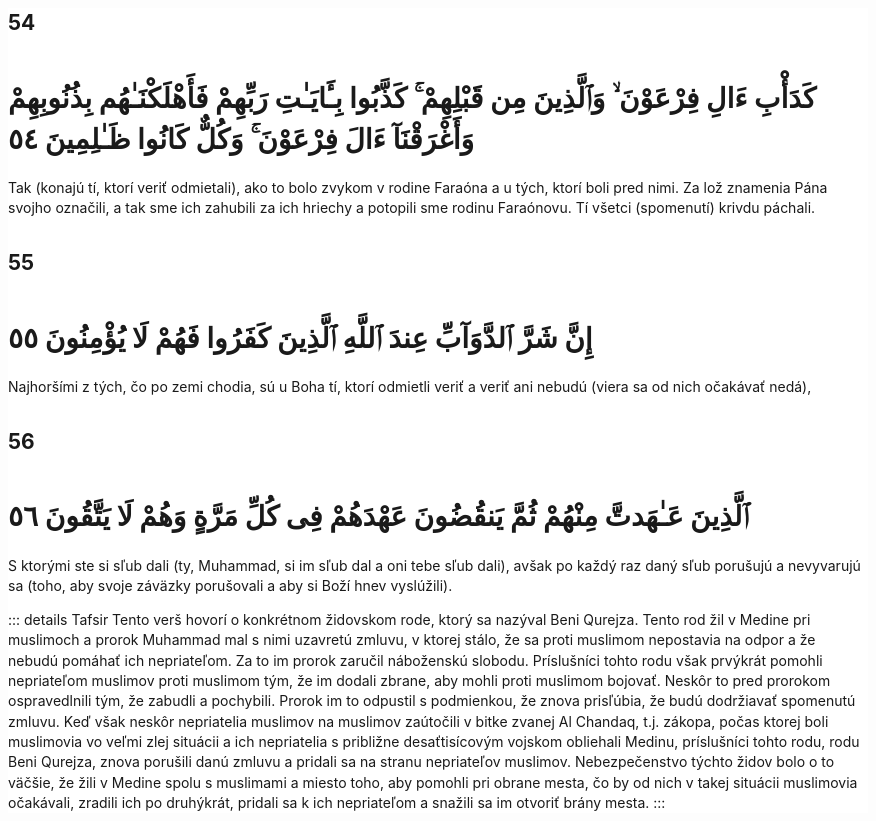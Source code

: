 ## 54


<Badge type="info" text="8:54" class="badge" />
<div>
<div class="main-verse" >

<h1 class="verse-arabic">كَدَأْبِ ءَالِ فِرْعَوْنَ ۙ وَٱلَّذِينَ مِن قَبْلِهِمْ ۚ كَذَّبُوا بِـَٔايَـٰتِ رَبِّهِمْ فَأَهْلَكْنَـٰهُم بِذُنُوبِهِمْ وَأَغْرَقْنَآ ءَالَ فِرْعَوْنَ ۚ وَكُلٌّ كَانُوا ظَـٰلِمِينَ ٥٤</h1>
</div>

<p>Tak (konajú tí, ktorí veriť odmietali), ako to bolo zvykom v rodine Faraóna a u tých, ktorí boli pred nimi. Za lož znamenia Pána svojho označili, a tak sme ich zahubili za ich hriechy a potopili sme rodinu Faraónovu. Tí všetci (spomenutí) krivdu páchali.</p>
</div>

<div class="break"></div>

## 55


<Badge type="info" text="8:55" class="badge" />
<div>
<div class="main-verse" >

<h1 class="verse-arabic">إِنَّ شَرَّ ٱلدَّوَآبِّ عِندَ ٱللَّهِ ٱلَّذِينَ كَفَرُوا فَهُمْ لَا يُؤْمِنُونَ ٥٥</h1>
</div>

<p>Najhoršími z tých, čo po zemi chodia, sú u Boha tí, ktorí odmietli veriť a veriť ani nebudú (viera sa od nich očakávať nedá),</p>
</div>

<div class="break"></div>

## 56


<Badge type="info" text="8:56" class="badge" />
<div>
<div class="main-verse" >

<h1 class="verse-arabic">ٱلَّذِينَ عَـٰهَدتَّ مِنْهُمْ ثُمَّ يَنقُضُونَ عَهْدَهُمْ فِى كُلِّ مَرَّةٍ وَهُمْ لَا يَتَّقُونَ ٥٦</h1>
</div>

<p>S ktorými ste si sľub dali (ty, Muhammad, si im sľub dal a oni tebe sľub dali), avšak po každý raz daný sľub porušujú a nevyvarujú sa (toho, aby svoje záväzky porušovali a aby si Boží hnev vyslúžili).</p>
</div>


::: details Tafsir
Tento verš hovorí o konkrétnom židovskom rode, ktorý sa nazýval Beni Qurejza. Tento rod žil v Medine pri muslimoch a prorok Muhammad mal s nimi uzavretú zmluvu, v ktorej stálo, že sa proti muslimom nepostavia na odpor a že nebudú pomáhať ich nepriateľom. Za to im prorok zaručil náboženskú slobodu. Príslušníci tohto rodu však prvýkrát pomohli nepriateľom muslimov proti muslimom tým, že im dodali zbrane, aby mohli proti muslimom bojovať. Neskôr to pred prorokom ospravedlnili tým, že zabudli a pochybili. Prorok im to odpustil s podmienkou, že znova prisľúbia, že budú dodržiavať spomenutú zmluvu. Keď však neskôr nepriatelia muslimov na muslimov zaútočili v bitke zvanej Al Chandaq, t.j. zákopa, počas ktorej boli muslimovia vo veľmi zlej situácii a ich nepriatelia s približne desaťtisícovým vojskom obliehali Medinu, príslušníci tohto rodu, rodu Beni Qurejza, znova porušili danú zmluvu a pridali sa na stranu nepriateľov muslimov. Nebezpečenstvo týchto židov bolo o to väčšie, že žili v Medine spolu s muslimami a miesto toho, aby pomohli pri obrane mesta, čo by od nich v takej situácii muslimovia očakávali, zradili ich po druhýkrát, pridali sa k ich nepriateľom a snažili sa im otvoriť brány mesta.
:::
